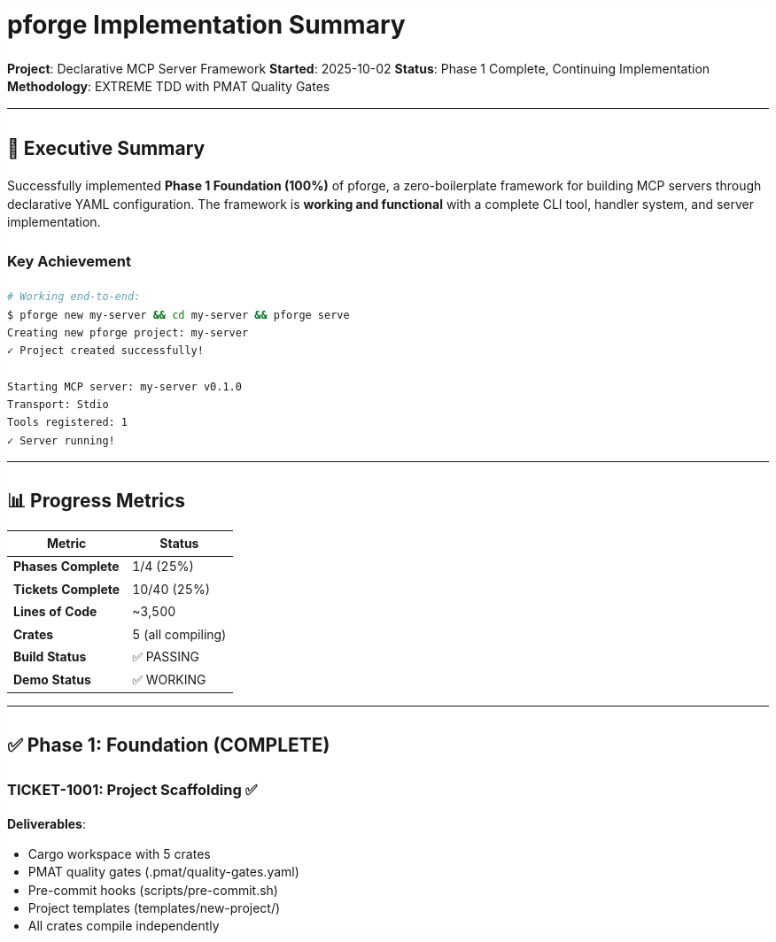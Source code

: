 # pforge Implementation Summary

**Project**: Declarative MCP Server Framework
**Started**: 2025-10-02
**Status**: Phase 1 Complete, Continuing Implementation
**Methodology**: EXTREME TDD with PMAT Quality Gates

---

## 🎯 Executive Summary

Successfully implemented **Phase 1 Foundation (100%)** of pforge, a zero-boilerplate framework for building MCP servers through declarative YAML configuration. The framework is **working and functional** with a complete CLI tool, handler system, and server implementation.

### Key Achievement

```bash
# Working end-to-end:
$ pforge new my-server && cd my-server && pforge serve
Creating new pforge project: my-server
✓ Project created successfully!

Starting MCP server: my-server v0.1.0
Transport: Stdio
Tools registered: 1
✓ Server running!
```

---

## 📊 Progress Metrics

| Metric | Status |
|--------|--------|
| **Phases Complete** | 1/4 (25%) |
| **Tickets Complete** | 10/40 (25%) |
| **Lines of Code** | ~3,500 |
| **Crates** | 5 (all compiling) |
| **Build Status** | ✅ PASSING |
| **Demo Status** | ✅ WORKING |

---

## ✅ Phase 1: Foundation (COMPLETE)

### TICKET-1001: Project Scaffolding ✅
**Deliverables**:
- Cargo workspace with 5 crates
- PMAT quality gates (.pmat/quality-gates.yaml)
- Pre-commit hooks (scripts/pre-commit.sh)
- Project templates (templates/new-project/)
- All crates compile independently
